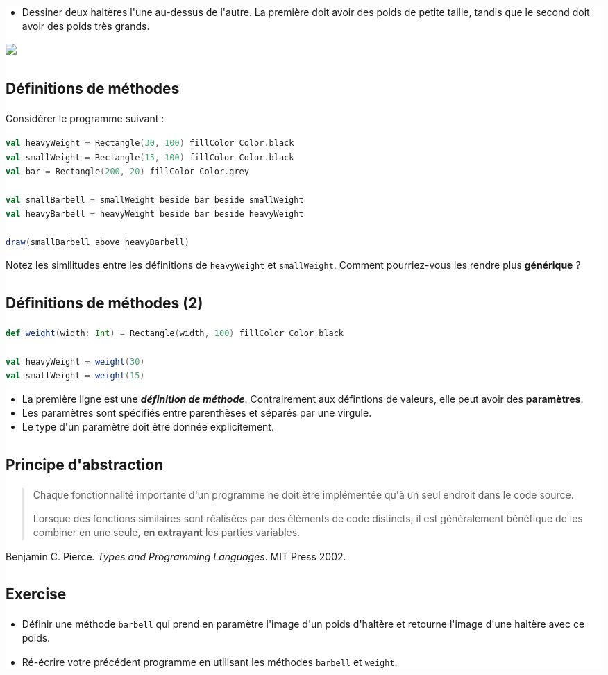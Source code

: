 - Dessiner deux haltères l'une au-dessus de l'autre. La première doit avoir des poids de petite taille, tandis que le second doit avoir des poids très grands.

![](images/barbells.png)

## Définitions de méthodes

Considérer le programme suivant :

```scala
val heavyWeight = Rectangle(30, 100) fillColor Color.black
val smallWeight = Rectangle(15, 100) fillColor Color.black
val bar = Rectangle(200, 20) fillColor Color.grey

val smallBarbell = smallWeight beside bar beside smallWeight
val heavyBarbell = heavyWeight beside bar beside heavyWeight

draw(smallBarbell above heavyBarbell)
```

Notez les similitudes entre les définitions de `heavyWeight` et `smallWeight`. Comment pourriez-vous les rendre plus **générique** ?

## Définitions de méthodes (2)

```scala
def weight(width: Int) = Rectangle(width, 100) fillColor Color.black

val heavyWeight = weight(30)
val smallWeight = weight(15)
```

- La première ligne est une ***définition de méthode***. Contrairement aux défintions de valeurs, elle peut avoir des **paramètres**.
- Les paramètres sont spécifiés entre parenthèses et séparés par une virgule.
- Le type d'un paramètre doit être donnée explicitement.

## Principe d'abstraction

> Chaque fonctionnalité importante d'un programme ne doit être implémentée qu'à un seul endroit dans le code source.
>
> Lorsque des fonctions similaires sont réalisées par des éléments de code distincts, il est généralement bénéfique de les combiner en une seule, **en extrayant** les parties variables.

Benjamin C. Pierce. *Types and Programming Languages*. MIT Press 2002.

## Exercise

- Définir une méthode `barbell` qui prend en paramètre l'image d'un poids d'haltère et retourne l'image d'une haltère avec ce poids.

- Ré-écrire votre précédent programme en utilisant les méthodes `barbell` et `weight`.
